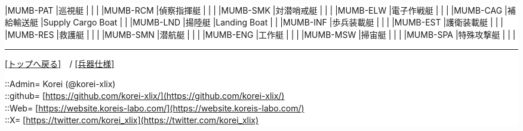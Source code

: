 |MUMB-PAT  |巡視艇          |  |  |
|MUMB-RCM  |偵察指揮艇      |  |  |
|MUMB-SMK  |対潜哨戒艇      |  |  |
|MUMB-ELW  |電子作戦艇      |  |  |
|MUMB-CAG  |補給輸送艇      |Supply Cargo Boat          |  |
|MUMB-LND  |揚陸艇          |Landing Boat               |  |
|MUMB-INF  |歩兵装載艇      |  |  |
|MUMB-EST  |護衛装載艇      |  |  |
|MUMB-RES  |救護艇          |  |  |
|MUMB-SMN  |潜航艇          |  |  |
|MUMB-ENG  |工作艇          |  |  |
|MUMB-MSW  |掃宙艇          |  |  |
|MUMB-SPA  |特殊攻撃艇      |  |  |





***
[[トップへ戻る]](/readme.md)　/
[[兵器仕様]](/unit/readme.md)  
  
::Admin= Korei (@korei-xlix)  
::github= [https://github.com/korei-xlix/](https://github.com/korei-xlix/)  
::Web= [https://website.koreis-labo.com/](https://website.koreis-labo.com/)  
::X= [https://twitter.com/korei_xlix](https://twitter.com/korei_xlix)  
